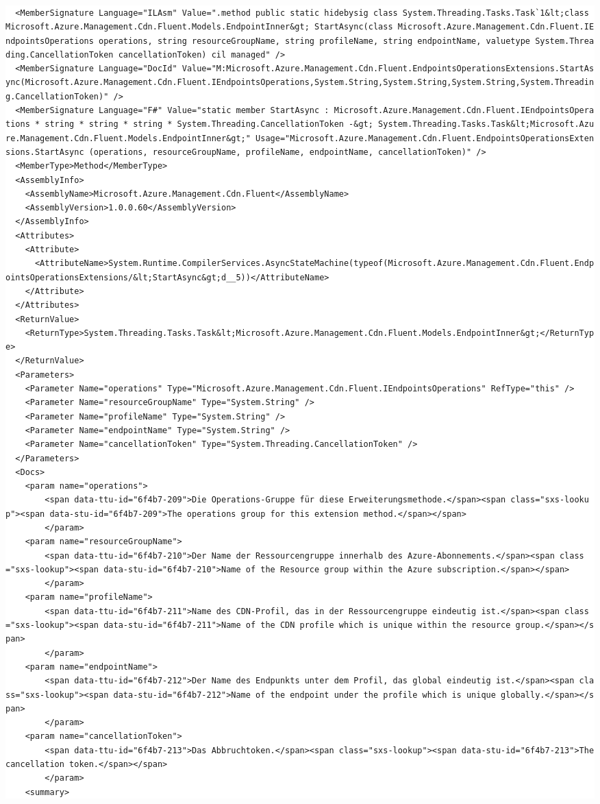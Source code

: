       <MemberSignature Language="ILAsm" Value=".method public static hidebysig class System.Threading.Tasks.Task`1&lt;class Microsoft.Azure.Management.Cdn.Fluent.Models.EndpointInner&gt; StartAsync(class Microsoft.Azure.Management.Cdn.Fluent.IEndpointsOperations operations, string resourceGroupName, string profileName, string endpointName, valuetype System.Threading.CancellationToken cancellationToken) cil managed" />
      <MemberSignature Language="DocId" Value="M:Microsoft.Azure.Management.Cdn.Fluent.EndpointsOperationsExtensions.StartAsync(Microsoft.Azure.Management.Cdn.Fluent.IEndpointsOperations,System.String,System.String,System.String,System.Threading.CancellationToken)" />
      <MemberSignature Language="F#" Value="static member StartAsync : Microsoft.Azure.Management.Cdn.Fluent.IEndpointsOperations * string * string * string * System.Threading.CancellationToken -&gt; System.Threading.Tasks.Task&lt;Microsoft.Azure.Management.Cdn.Fluent.Models.EndpointInner&gt;" Usage="Microsoft.Azure.Management.Cdn.Fluent.EndpointsOperationsExtensions.StartAsync (operations, resourceGroupName, profileName, endpointName, cancellationToken)" />
      <MemberType>Method</MemberType>
      <AssemblyInfo>
        <AssemblyName>Microsoft.Azure.Management.Cdn.Fluent</AssemblyName>
        <AssemblyVersion>1.0.0.60</AssemblyVersion>
      </AssemblyInfo>
      <Attributes>
        <Attribute>
          <AttributeName>System.Runtime.CompilerServices.AsyncStateMachine(typeof(Microsoft.Azure.Management.Cdn.Fluent.EndpointsOperationsExtensions/&lt;StartAsync&gt;d__5))</AttributeName>
        </Attribute>
      </Attributes>
      <ReturnValue>
        <ReturnType>System.Threading.Tasks.Task&lt;Microsoft.Azure.Management.Cdn.Fluent.Models.EndpointInner&gt;</ReturnType>
      </ReturnValue>
      <Parameters>
        <Parameter Name="operations" Type="Microsoft.Azure.Management.Cdn.Fluent.IEndpointsOperations" RefType="this" />
        <Parameter Name="resourceGroupName" Type="System.String" />
        <Parameter Name="profileName" Type="System.String" />
        <Parameter Name="endpointName" Type="System.String" />
        <Parameter Name="cancellationToken" Type="System.Threading.CancellationToken" />
      </Parameters>
      <Docs>
        <param name="operations">
            <span data-ttu-id="6f4b7-209">Die Operations-Gruppe für diese Erweiterungsmethode.</span><span class="sxs-lookup"><span data-stu-id="6f4b7-209">The operations group for this extension method.</span></span>
            </param>
        <param name="resourceGroupName">
            <span data-ttu-id="6f4b7-210">Der Name der Ressourcengruppe innerhalb des Azure-Abonnements.</span><span class="sxs-lookup"><span data-stu-id="6f4b7-210">Name of the Resource group within the Azure subscription.</span></span>
            </param>
        <param name="profileName">
            <span data-ttu-id="6f4b7-211">Name des CDN-Profil, das in der Ressourcengruppe eindeutig ist.</span><span class="sxs-lookup"><span data-stu-id="6f4b7-211">Name of the CDN profile which is unique within the resource group.</span></span>
            </param>
        <param name="endpointName">
            <span data-ttu-id="6f4b7-212">Der Name des Endpunkts unter dem Profil, das global eindeutig ist.</span><span class="sxs-lookup"><span data-stu-id="6f4b7-212">Name of the endpoint under the profile which is unique globally.</span></span>
            </param>
        <param name="cancellationToken">
            <span data-ttu-id="6f4b7-213">Das Abbruchtoken.</span><span class="sxs-lookup"><span data-stu-id="6f4b7-213">The cancellation token.</span></span>
            </param>
        <summary>